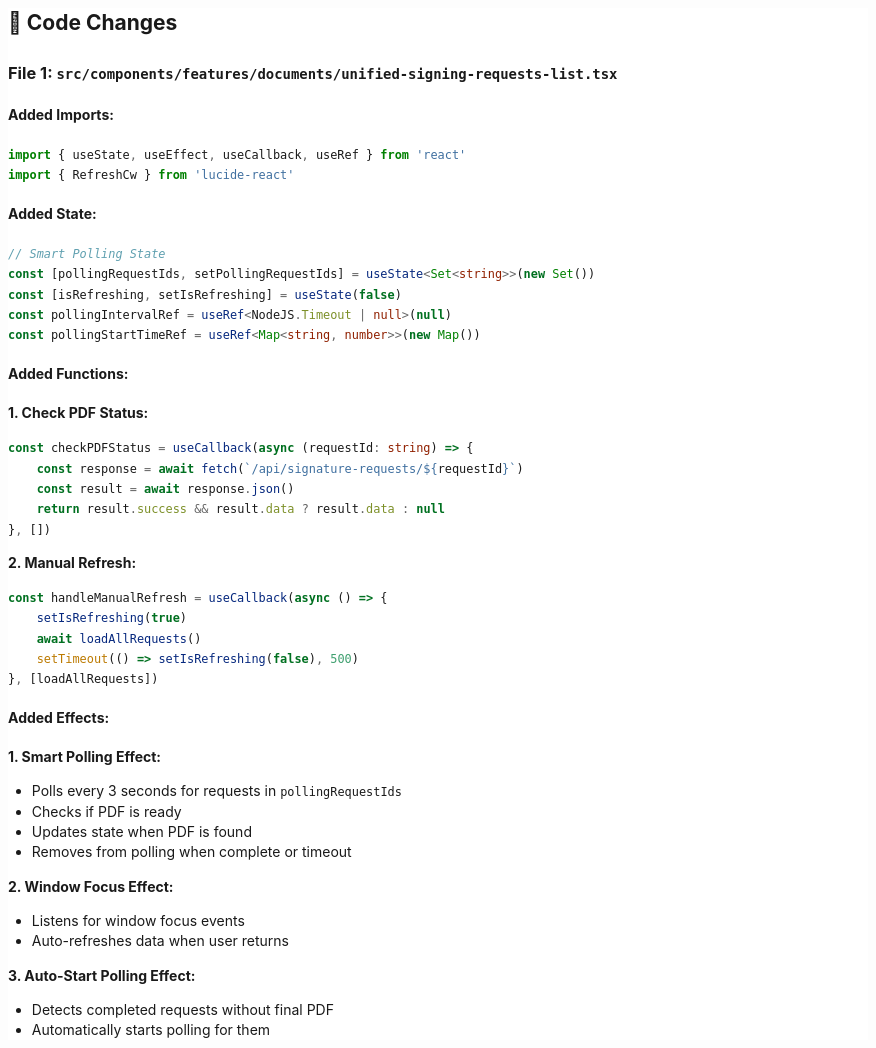 
## 📝 Code Changes

### File 1: `src/components/features/documents/unified-signing-requests-list.tsx`

#### **Added Imports:**
```typescript
import { useState, useEffect, useCallback, useRef } from 'react'
import { RefreshCw } from 'lucide-react'
```

#### **Added State:**
```typescript
// Smart Polling State
const [pollingRequestIds, setPollingRequestIds] = useState<Set<string>>(new Set())
const [isRefreshing, setIsRefreshing] = useState(false)
const pollingIntervalRef = useRef<NodeJS.Timeout | null>(null)
const pollingStartTimeRef = useRef<Map<string, number>>(new Map())
```

#### **Added Functions:**

**1. Check PDF Status:**
```typescript
const checkPDFStatus = useCallback(async (requestId: string) => {
    const response = await fetch(`/api/signature-requests/${requestId}`)
    const result = await response.json()
    return result.success && result.data ? result.data : null
}, [])
```

**2. Manual Refresh:**
```typescript
const handleManualRefresh = useCallback(async () => {
    setIsRefreshing(true)
    await loadAllRequests()
    setTimeout(() => setIsRefreshing(false), 500)
}, [loadAllRequests])
```

#### **Added Effects:**

**1. Smart Polling Effect:**
- Polls every 3 seconds for requests in `pollingRequestIds`
- Checks if PDF is ready
- Updates state when PDF is found
- Removes from polling when complete or timeout

**2. Window Focus Effect:**
- Listens for window focus events
- Auto-refreshes data when user returns

**3. Auto-Start Polling Effect:**
- Detects completed requests without final PDF
- Automatically starts polling for them
